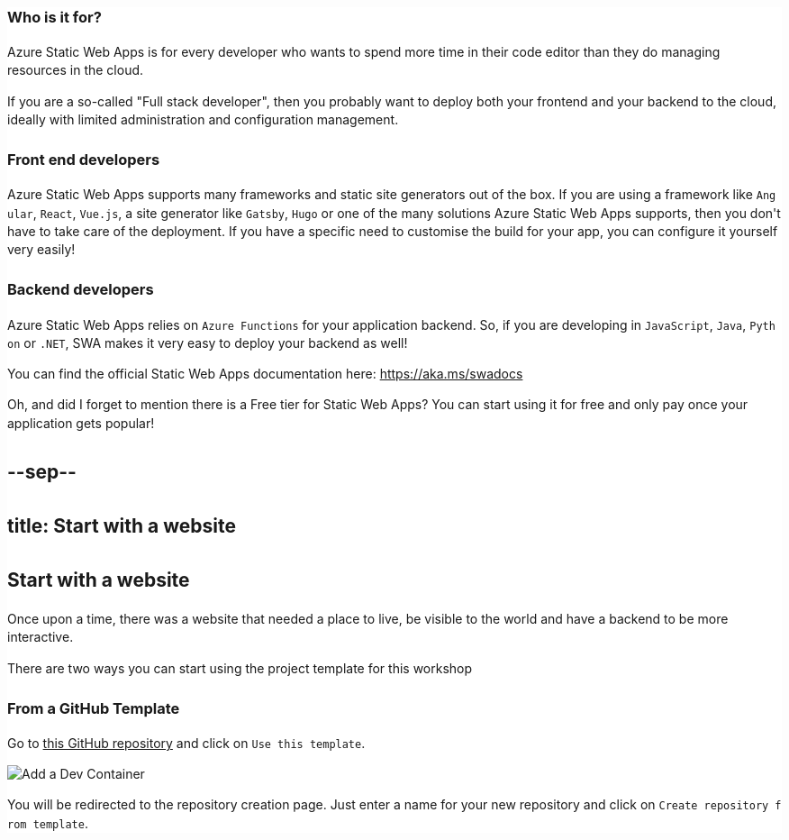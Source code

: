 ### Who is it for?
Azure Static Web Apps is for every developer who wants to spend more time in their code editor than they do managing resources in the cloud.

If you are a so-called "Full stack developer", then you probably want to deploy both your frontend and your backend to the cloud, ideally with limited administration and configuration management.

### Front end developers
Azure Static Web Apps supports many frameworks and static site generators out of the box. If you are using a framework like `Angular`, `React`, `Vue.js`, a site generator like `Gatsby`, `Hugo` or one of the many solutions Azure Static Web Apps supports, then you don't have to take care of the deployment. If you have a specific need to customise the build for your app, you can configure it yourself very easily!

### Backend developers
Azure Static Web Apps relies on `Azure Functions` for your application backend. So, if you are developing in `JavaScript`, `Java`, `Python` or `.NET`, SWA makes it very easy to deploy your backend as well!

<div class="box info">
<div>
You can find the official Static Web Apps documentation here: 
<a href="https://aka.ms/swadocs?ocid=OCID&wt.mc_id=WTMCID" target="_blank">https://aka.ms/swadocs</a>
</div>
</div>

Oh, and did I forget to mention there is a Free tier for Static Web Apps? You can start using it for free and only pay once your application gets popular!

--sep--
---
title: Start with a website
---

## Start with a website

Once upon a time, there was a website that needed a place to live, be visible to the world and have a backend to be more interactive.

There are two ways you can start using the project template for this workshop

### From a GitHub Template

Go to <a href="https://github.com/tagazok/swa-workshop" target="_blank">this GitHub repository</a> and click on `Use this template`. 

![Add a Dev Container](media/githubtemplate.png)

You will be redirected to the repository creation page. Just enter a name for your new repository and click on `Create repository from template`.

